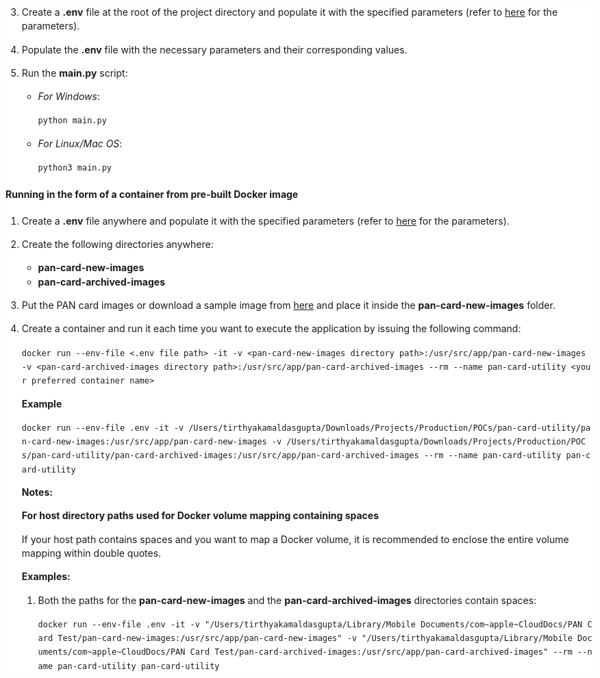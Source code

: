 3. Create a **.env** file at the root of the project directory and populate it with the specified parameters (refer to [here](#environment-file-variables) for the parameters).

4. Populate the **.env** file with the necessary parameters and their corresponding values.

5. Run the **main.py** script:
   - *For Windows*:
     ```shell
     python main.py
     ```
   - *For Linux/Mac OS*:
     ```shell
     python3 main.py
     ```

#### Running in the form of a container from pre-built Docker image

1. Create a **.env** file anywhere and populate it with the specified parameters (refer to [here](#environment-file-variables) for the parameters).

2. Create the following directories anywhere:
   - **pan-card-new-images**
   - **pan-card-archived-images**

3. Put the PAN card images or download a sample image from [here](https://github.com/tirthyakamaldasgupta/pan-card-utility/blame/99c34cf237d4765c5d30ca60857f21086f99f08e/images/sample-pan-card-image-one.webp) and place it inside the **pan-card-new-images** folder.

4. Create a container and run it each time you want to execute the application by issuing the following command:
   ```shell
   docker run --env-file <.env file path> -it -v <pan-card-new-images directory path>:/usr/src/app/pan-card-new-images -v <pan-card-archived-images directory path>:/usr/src/app/pan-card-archived-images --rm --name pan-card-utility <your preferred container name>
   ```

   **Example**
   ```shell
   docker run --env-file .env -it -v /Users/tirthyakamaldasgupta/Downloads/Projects/Production/POCs/pan-card-utility/pan-card-new-images:/usr/src/app/pan-card-new-images -v /Users/tirthyakamaldasgupta/Downloads/Projects/Production/POCs/pan-card-utility/pan-card-archived-images:/usr/src/app/pan-card-archived-images --rm --name pan-card-utility pan-card-utility
   ```

   **Notes:**

   **For host directory paths used for Docker volume mapping containing spaces**

   If your host path contains spaces and you want to map a Docker volume, it is recommended to enclose the entire volume mapping within double quotes.

   **Examples:**

   1. Both the paths for the **pan-card-new-images** and the **pan-card-archived-images** directories contain spaces:
      ```shell
      docker run --env-file .env -it -v "/Users/tirthyakamaldasgupta/Library/Mobile Documents/com~apple~CloudDocs/PAN Card Test/pan-card-new-images:/usr/src/app/pan-card-new-images" -v "/Users/tirthyakamaldasgupta/Library/Mobile Documents/com~apple~CloudDocs/PAN Card Test/pan-card-archived-images:/usr/src/app/pan-card-archived-images" --rm --name pan-card-utility pan-card-utility
      ```
